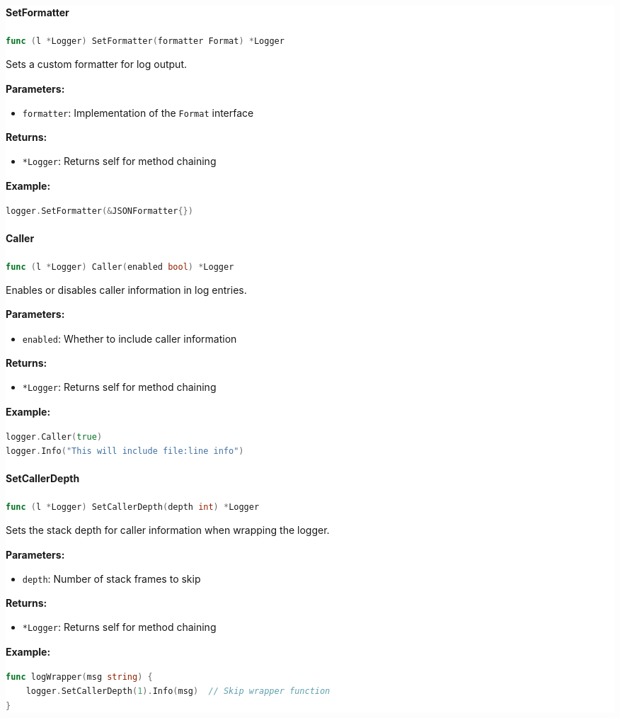 #### SetFormatter

```go
func (l *Logger) SetFormatter(formatter Format) *Logger
```

Sets a custom formatter for log output.

**Parameters:**
- `formatter`: Implementation of the `Format` interface

**Returns:**
- `*Logger`: Returns self for method chaining

**Example:**
```go
logger.SetFormatter(&JSONFormatter{})
```

#### Caller

```go
func (l *Logger) Caller(enabled bool) *Logger
```

Enables or disables caller information in log entries.

**Parameters:**
- `enabled`: Whether to include caller information

**Returns:**
- `*Logger`: Returns self for method chaining

**Example:**
```go
logger.Caller(true)
logger.Info("This will include file:line info")
```

#### SetCallerDepth

```go
func (l *Logger) SetCallerDepth(depth int) *Logger
```

Sets the stack depth for caller information when wrapping the logger.

**Parameters:**
- `depth`: Number of stack frames to skip

**Returns:**
- `*Logger`: Returns self for method chaining

**Example:**
```go
func logWrapper(msg string) {
    logger.SetCallerDepth(1).Info(msg)  // Skip wrapper function
}
```
